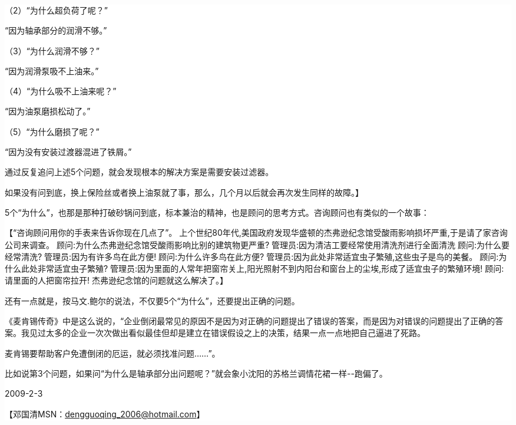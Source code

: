 （2）“为什么超负荷了呢？”

“因为轴承部分的润滑不够。”

（3）“为什么润滑不够？”

“因为润滑泵吸不上油来。”

（4）“为什么吸不上油来呢？”

“因为油泵磨损松动了。”

（5）“为什么磨损了呢？”

“因为没有安装过渡器混进了铁屑。”

通过反复追问上述5个问题，就会发现根本的解决方案是需要安装过滤器。

如果没有问到底，换上保险丝或者换上油泵就了事，那么，几个月以后就会再次发生同样的故障。】

5个“为什么”，也那是那种打破砂锅问到底，标本兼治的精神，也是顾问的思考方式。咨询顾问也有类似的一个故事：

【“咨询顾问用你的手表来告诉你现在几点了”。
上个世纪80年代,美国政府发现华盛顿的杰弗逊纪念馆受酸雨影响损坏严重,于是请了家咨询公司来调查。
顾问:为什么杰弗逊纪念馆受酸雨影响比别的建筑物更严重?
管理员:因为清洁工要经常使用清洗剂进行全面清洗
顾问:为什么要经常清洗?
管理员:因为有许多鸟在此方便!
顾问:为什么许多鸟在此方便?
管理员:因为此处非常适宜虫子繁殖,这些虫子是鸟的美餐。
顾问:为什么此处非常适宜虫子繁殖?
管理员:因为里面的人常年把窗帘关上,阳光照射不到内阳台和窗台上的尘埃,形成了适宜虫子的繁殖环境!
顾问:请里面的人把窗帘拉开!
杰弗逊纪念馆的问题就这么解决了。】

还有一点就是，按马文.鲍尔的说法，不仅要5个“为什么”，还要提出正确的问题。



《麦肯锡传奇》中是这么说的，“企业倒闭最常见的原因不是因为对正确的问题提出了错误的答案，而是因为对错误的问题提出了正确的答案。我见过太多的企业一次次做出看似最佳但却是建立在错误假设之上的决策，结果一点一点地把自己逼进了死路。

麦肯锡要帮助客户免遭倒闭的厄运，就必须找准问题……”。

比如说第3个问题，如果问“为什么是轴承部分出问题呢？”就会象小沈阳的苏格兰调情花裙一样--跑偏了。

2009-2-3

【邓国清MSN：dengguoqing_2006@hotmail.com】

